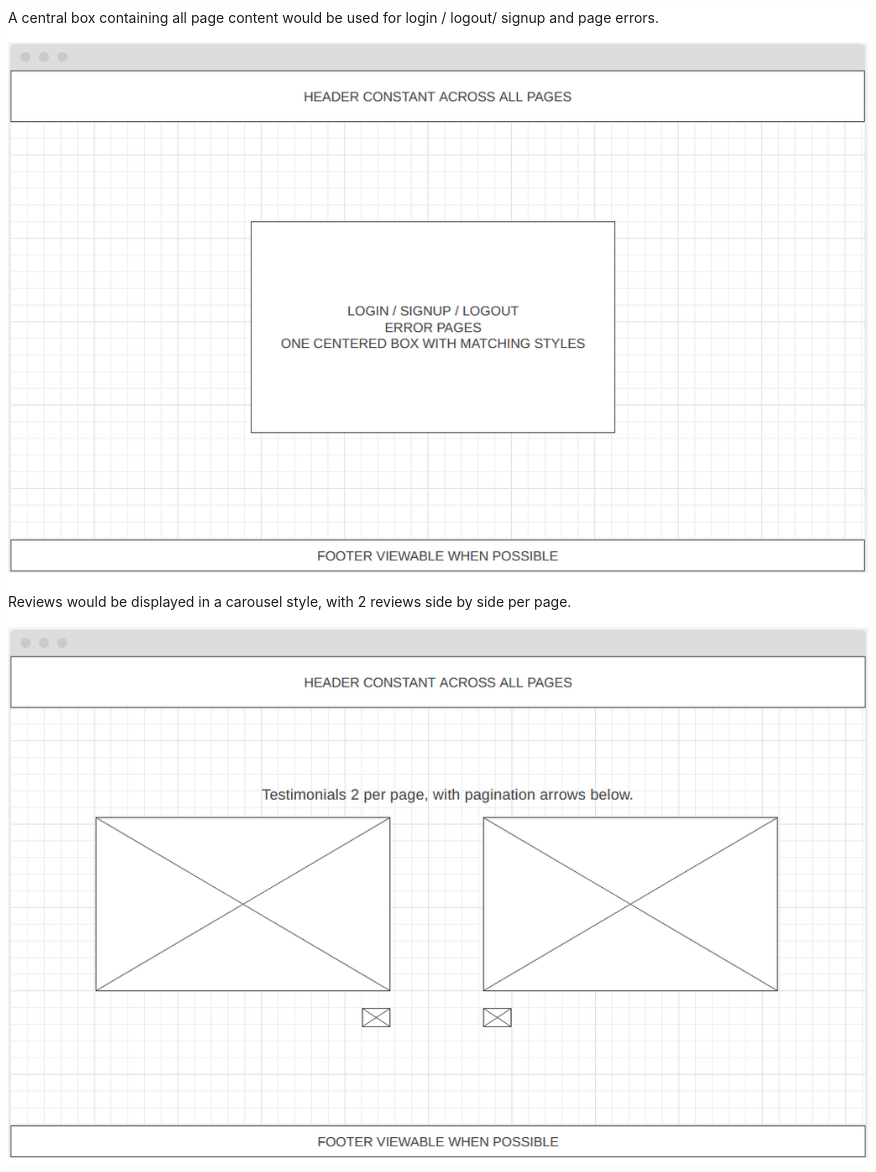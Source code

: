 A central box containing all page content would be used for login / logout/ signup and page errors.

![wireframe information pages](/static/images/readme/wireframe-information.png)

Reviews would be displayed in a carousel style, with 2 reviews side by side per page.

![wireframe reviews](/static/images/readme/wireframe-reviews.png)
